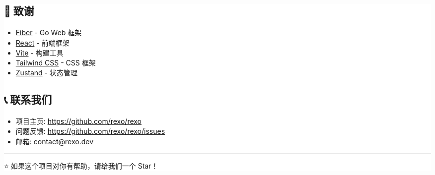 ## 🙏 致谢

- [Fiber](https://gofiber.io/) - Go Web 框架
- [React](https://reactjs.org/) - 前端框架
- [Vite](https://vitejs.dev/) - 构建工具
- [Tailwind CSS](https://tailwindcss.com/) - CSS 框架
- [Zustand](https://zustand-demo.pmnd.rs/) - 状态管理

## 📞 联系我们

- 项目主页: https://github.com/rexo/rexo
- 问题反馈: https://github.com/rexo/rexo/issues
- 邮箱: contact@rexo.dev

---

⭐ 如果这个项目对你有帮助，请给我们一个 Star！
